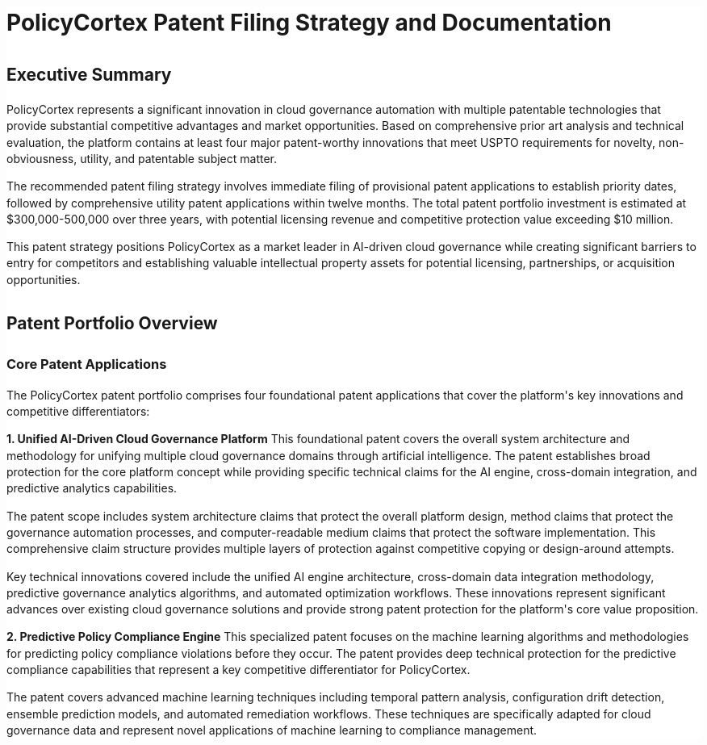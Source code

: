 # PolicyCortex Patent Filing Strategy and Documentation

## Executive Summary

PolicyCortex represents a significant innovation in cloud governance automation with multiple patentable technologies that provide substantial competitive advantages and market opportunities. Based on comprehensive prior art analysis and technical evaluation, the platform contains at least four major patent-worthy innovations that meet USPTO requirements for novelty, non-obviousness, utility, and patentable subject matter.

The recommended patent filing strategy involves immediate filing of provisional patent applications to establish priority dates, followed by comprehensive utility patent applications within twelve months. The total patent portfolio investment is estimated at $300,000-500,000 over three years, with potential licensing revenue and competitive protection value exceeding $10 million.

This patent strategy positions PolicyCortex as a market leader in AI-driven cloud governance while creating significant barriers to entry for competitors and establishing valuable intellectual property assets for potential licensing, partnerships, or acquisition opportunities.

## Patent Portfolio Overview

### Core Patent Applications

The PolicyCortex patent portfolio comprises four foundational patent applications that cover the platform's key innovations and competitive differentiators:

**1. Unified AI-Driven Cloud Governance Platform**
This foundational patent covers the overall system architecture and methodology for unifying multiple cloud governance domains through artificial intelligence. The patent establishes broad protection for the core platform concept while providing specific technical claims for the AI engine, cross-domain integration, and predictive analytics capabilities.

The patent scope includes system architecture claims that protect the overall platform design, method claims that protect the governance automation processes, and computer-readable medium claims that protect the software implementation. This comprehensive claim structure provides multiple layers of protection against competitive copying or design-around attempts.

Key technical innovations covered include the unified AI engine architecture, cross-domain data integration methodology, predictive governance analytics algorithms, and automated optimization workflows. These innovations represent significant advances over existing cloud governance solutions and provide strong patent protection for the platform's core value proposition.

**2. Predictive Policy Compliance Engine**
This specialized patent focuses on the machine learning algorithms and methodologies for predicting policy compliance violations before they occur. The patent provides deep technical protection for the predictive compliance capabilities that represent a key competitive differentiator for PolicyCortex.

The patent covers advanced machine learning techniques including temporal pattern analysis, configuration drift detection, ensemble prediction models, and automated remediation workflows. These techniques are specifically adapted for cloud governance data and represent novel applications of machine learning to compliance management.
